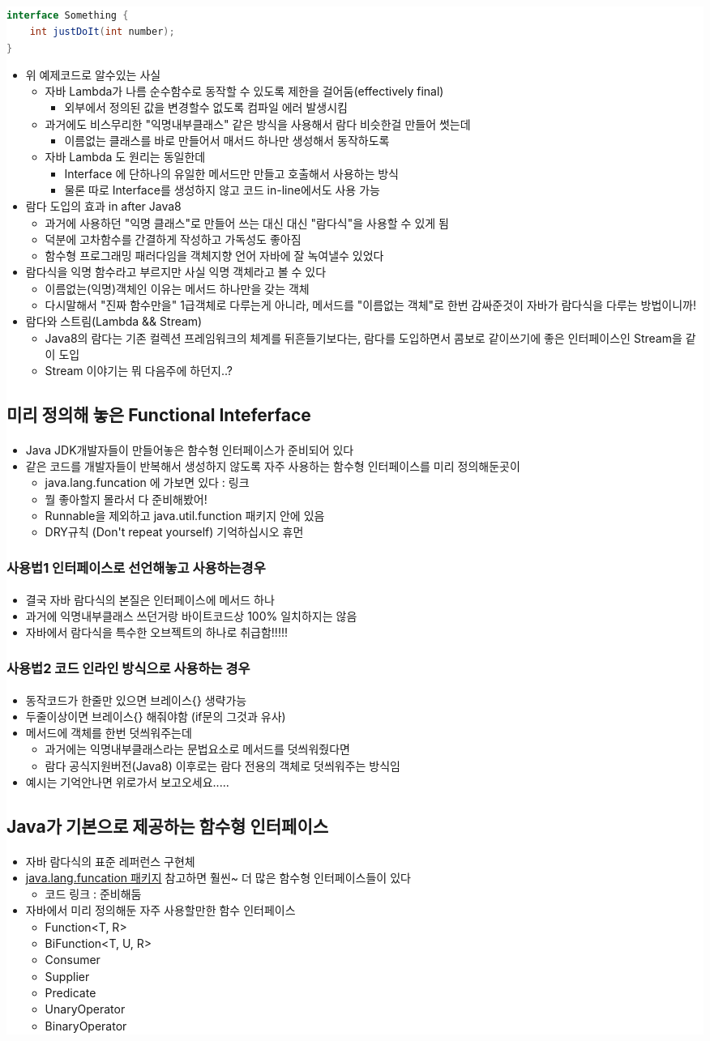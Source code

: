 ```java
interface Something {
    int justDoIt(int number);
}
```

- 위 예제코드로 알수있는 사실 
  - 자바 Lambda가 나름 순수함수로 동작할 수 있도록 제한을 걸어둠(effectively final)
    - 외부에서 정의된 값을 변경할수 없도록 컴파일 에러 발생시킴
  - 과거에도 비스무리한 "익명내부클래스" 같은 방식을 사용해서 람다 비슷한걸 만들어 썻는데
    - 이름없는 클래스를 바로 만들어서 매서드 하나만 생성해서 동작하도록
  - 자바 Lambda 도 원리는 동일한데
    - Interface 에 단하나의 유일한 메서드만 만들고 호출해서 사용하는 방식
    - 물론 따로  Interface를 생성하지 않고 코드 in-line에서도 사용 가능
- 람다 도입의 효과 in after Java8
  - 과거에 사용하던 "익명 클래스"로 만들어 쓰는 대신 대신 "람다식"을 사용할 수 있게 됨
  - 덕분에 고차함수를 간결하게 작성하고 가독성도 좋아짐
  - 함수형 프로그래밍 패러다임을 객체지향 언어 자바에 잘 녹여낼수 있었다
- 람다식을 익명 함수라고 부르지만 사실 익명 객체라고 볼 수 있다
  - 이름없는(익명)객체인 이유는 메서드 하나만을 갖는 객체
  - 다시말해서 "진짜 함수만을" 1급객체로 다루는게 아니라, 메서드를 "이름없는 객체"로 한번 감싸준것이 자바가 람다식을 다루는 방법이니까!
- 람다와 스트림(Lambda && Stream)
  - Java8의 람다는 기존 컬렉션 프레임워크의 체계를 뒤흔들기보다는, 람다를 도입하면서 콤보로 같이쓰기에 좋은 인터페이스인 Stream을 같이 도입 
  - Stream 이야기는 뭐 다음주에 하던지..?

## 미리 정의해 놓은 Functional Inteferface
- Java JDK개발자들이 만들어놓은 함수형 인터페이스가 준비되어 있다
- 같은 코드를 개발자들이 반복해서 생성하지 않도록 자주 사용하는 함수형 인터페이스를 미리 정의해둔곳이
  - java.lang.funcation 에 가보면 있다 : 링크 
  - 뭘 좋아할지 몰라서 다 준비해봤어!
  - Runnable을 제외하고 java.util.function 패키지 안에 있음
  - DRY규칙 (Don't repeat yourself) 기억하십시오 휴먼

### 사용법1 인터페이스로 선언해놓고 사용하는경우
  - 결국 자바 람다식의 본질은 인터페이스에 메서드 하나
  - 과거에 익명내부클래스 쓰던거랑 바이트코드상 100% 일치하지는 않음
  - 자바에서 람다식을 특수한 오브젝트의 하나로 취급함!!!!!

### 사용법2 코드 인라인 방식으로 사용하는 경우
  - 동작코드가 한줄만 있으면 브레이스{} 생략가능
  - 두줄이상이면 브레이스{} 해줘야함 (if문의 그것과 유사)
  - 메서드에 객체를 한번 덧씌워주는데
    - 과거에는 익명내부클래스라는 문법요소로 메서드를 덧씌워줬다면
    - 람다 공식지원버전(Java8) 이후로는 람다 전용의 객체로 덧씌워주는 방식임
  - 예시는 기억안나면 위로가서 보고오세요.....

## Java가 기본으로 제공하는 함수형 인터페이스

- 자바 람다식의 표준 레퍼런스 구현체
- [java.lang.funcation 패키지](https://docs.oracle.com/javase/8/docs/api/java/util/function/package-summary.html) 참고하면 훨씬~ 더 많은 함수형 인터페이스들이 있다
  - 코드 링크  : 준비해둠
- 자바에서 미리 정의해둔 자주 사용할만한 함수 인터페이스
  - Function<T, R>
  - BiFunction<T, U, R>
  - Consumer<T>
  - Supplier<T>
  - Predicate<T>
  - UnaryOperator<T>
  - BinaryOperator<T>
